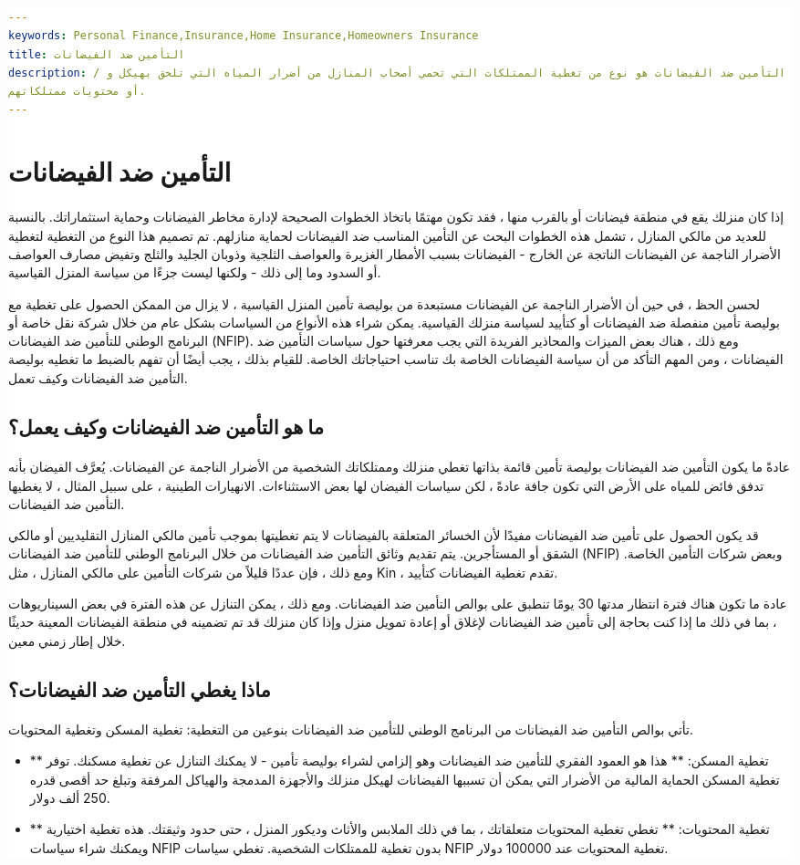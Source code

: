 ```yaml
---
keywords: Personal Finance,Insurance,Home Insurance,Homeowners Insurance
title: التأمين ضد الفيضانات
description: التأمين ضد الفيضانات هو نوع من تغطية الممتلكات التي تحمي أصحاب المنازل من أضرار المياه التي تلحق بهيكل و / أو محتويات ممتلكاتهم.
---
```


# التأمين ضد الفيضانات
إذا كان منزلك يقع في منطقة فيضانات أو بالقرب منها ، فقد تكون مهتمًا باتخاذ الخطوات الصحيحة لإدارة مخاطر الفيضانات وحماية استثماراتك. بالنسبة للعديد من مالكي المنازل ، تشمل هذه الخطوات البحث عن التأمين المناسب ضد الفيضانات لحماية منازلهم. تم تصميم هذا النوع من التغطية لتغطية الأضرار الناجمة عن الفيضانات الناتجة عن الخارج - الفيضانات بسبب الأمطار الغزيرة والعواصف الثلجية وذوبان الجليد والثلج وتفيض مصارف العواصف أو السدود وما إلى ذلك - ولكنها ليست جزءًا من سياسة المنزل القياسية.

لحسن الحظ ، في حين أن الأضرار الناجمة عن الفيضانات مستبعدة من بوليصة تأمين المنزل القياسية ، لا يزال من الممكن الحصول على تغطية مع بوليصة تأمين منفصلة ضد الفيضانات أو كتأييد لسياسة منزلك القياسية. يمكن شراء هذه الأنواع من السياسات بشكل عام من خلال شركة نقل خاصة أو البرنامج الوطني للتأمين ضد الفيضانات (NFIP). ومع ذلك ، هناك بعض الميزات والمحاذير الفريدة التي يجب معرفتها حول سياسات التأمين ضد الفيضانات ، ومن المهم التأكد من أن سياسة الفيضانات الخاصة بك تناسب احتياجاتك الخاصة. للقيام بذلك ، يجب أيضًا أن تفهم بالضبط ما تغطيه بوليصة التأمين ضد الفيضانات وكيف تعمل.

## ما هو التأمين ضد الفيضانات وكيف يعمل؟

عادةً ما يكون التأمين ضد الفيضانات بوليصة تأمين قائمة بذاتها تغطي منزلك وممتلكاتك الشخصية من الأضرار الناجمة عن الفيضانات. يُعرَّف الفيضان بأنه تدفق فائض للمياه على الأرض التي تكون جافة عادةً ، لكن سياسات الفيضان لها بعض الاستثناءات. الانهيارات الطينية ، على سبيل المثال ، لا يغطيها التأمين ضد الفيضانات.

قد يكون الحصول على تأمين ضد الفيضانات مفيدًا لأن الخسائر المتعلقة بالفيضانات لا يتم تغطيتها بموجب تأمين مالكي المنازل التقليديين أو مالكي الشقق أو المستأجرين. يتم تقديم وثائق التأمين ضد الفيضانات من خلال البرنامج الوطني للتأمين ضد الفيضانات (NFIP) وبعض شركات التأمين الخاصة. ومع ذلك ، فإن عددًا قليلاً من شركات التأمين على مالكي المنازل ، مثل Kin ، تقدم تغطية الفيضانات كتأييد.

عادة ما تكون هناك فترة انتظار مدتها 30 يومًا تنطبق على بوالص التأمين ضد الفيضانات. ومع ذلك ، يمكن التنازل عن هذه الفترة في بعض السيناريوهات ، بما في ذلك ما إذا كنت بحاجة إلى تأمين ضد الفيضانات لإغلاق أو إعادة تمويل منزل وإذا كان منزلك قد تم تضمينه في منطقة الفيضانات المعينة حديثًا خلال إطار زمني معين.

## ماذا يغطي التأمين ضد الفيضانات؟

تأتي بوالص التأمين ضد الفيضانات من البرنامج الوطني للتأمين ضد الفيضانات بنوعين من التغطية: تغطية المسكن وتغطية المحتويات.

- ** تغطية المسكن: ** هذا هو العمود الفقري للتأمين ضد الفيضانات وهو إلزامي لشراء بوليصة تأمين - لا يمكنك التنازل عن تغطية مسكنك. توفر تغطية المسكن الحماية المالية من الأضرار التي يمكن أن تسببها الفيضانات لهيكل منزلك والأجهزة المدمجة والهياكل المرفقة وتبلغ حد أقصى قدره 250 ألف دولار.

- ** تغطية المحتويات: ** تغطي تغطية المحتويات متعلقاتك ، بما في ذلك الملابس والأثاث وديكور المنزل ، حتى حدود وثيقتك. هذه تغطية اختيارية ويمكنك شراء سياسات NFIP بدون تغطية للممتلكات الشخصية. تغطي سياسات NFIP تغطية المحتويات عند 100000 دولار.
